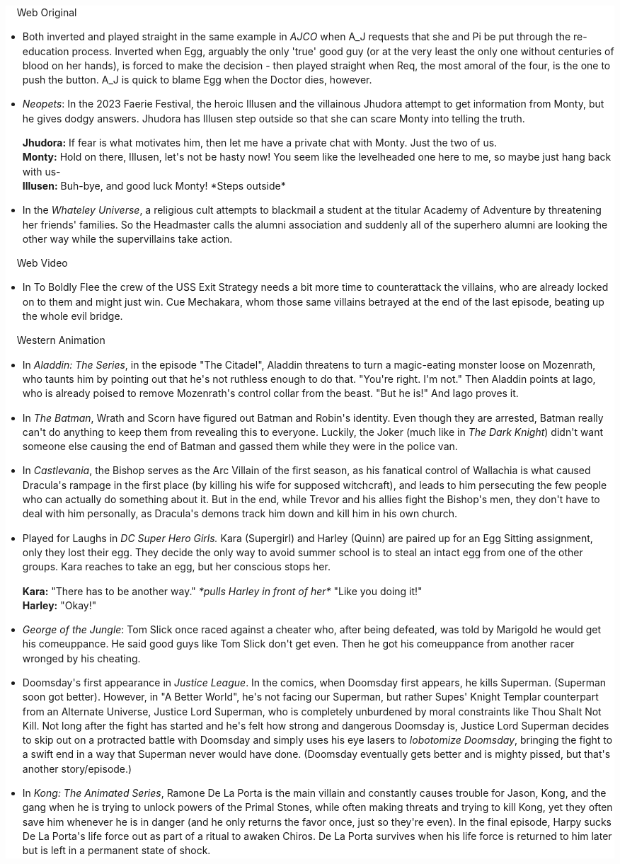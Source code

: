     Web Original 

-   Both inverted and played straight in the same example in _AJCO_ when A\_J requests that she and Pi be put through the re-education process. Inverted when Egg, arguably the only 'true' good guy (or at the very least the only one without centuries of blood on her hands), is forced to make the decision - then played straight when Req, the most amoral of the four, is the one to push the button. A\_J is quick to blame Egg when the Doctor dies, however.
-   _Neopets_: In the 2023 Faerie Festival, the heroic Illusen and the villainous Jhudora attempt to get information from Monty, but he gives dodgy answers. Jhudora has Illusen step outside so that she can scare Monty into telling the truth.
    
    **Jhudora:** If fear is what motivates him, then let me have a private chat with Monty. Just the two of us.  
    **Monty:** Hold on there, Illusen, let's not be hasty now! You seem like the levelheaded one here to me, so maybe just hang back with us-  
    **Illusen:** Buh-bye, and good luck Monty! \*Steps outside\*
    
-   In the _Whateley Universe_, a religious cult attempts to blackmail a student at the titular Academy of Adventure by threatening her friends' families. So the Headmaster calls the alumni association and suddenly all of the superhero alumni are looking the other way while the supervillains take action.

    Web Video 

-   In To Boldly Flee the crew of the USS Exit Strategy needs a bit more time to counterattack the villains, who are already locked on to them and might just win. Cue Mechakara, whom those same villains betrayed at the end of the last episode, beating up the whole evil bridge.

    Western Animation 

-   In _Aladdin: The Series_, in the episode "The Citadel", Aladdin threatens to turn a magic-eating monster loose on Mozenrath, who taunts him by pointing out that he's not ruthless enough to do that. "You're right. I'm not." Then Aladdin points at Iago, who is already poised to remove Mozenrath's control collar from the beast. "But he is!" And Iago proves it.
-   In _The Batman_, Wrath and Scorn have figured out Batman and Robin's identity. Even though they are arrested, Batman really can't do anything to keep them from revealing this to everyone. Luckily, the Joker (much like in _The Dark Knight_) didn't want someone else causing the end of Batman and gassed them while they were in the police van.
-   In _Castlevania_, the Bishop serves as the Arc Villain of the first season, as his fanatical control of Wallachia is what caused Dracula's rampage in the first place (by killing his wife for supposed witchcraft), and leads to him persecuting the few people who can actually do something about it. But in the end, while Trevor and his allies fight the Bishop's men, they don't have to deal with him personally, as Dracula's demons track him down and kill him in his own church.
-   Played for Laughs in _DC Super Hero Girls._ Kara (Supergirl) and Harley (Quinn) are paired up for an Egg Sitting assignment, only they lost their egg. They decide the only way to avoid summer school is to steal an intact egg from one of the other groups. Kara reaches to take an egg, but her conscious stops her.
    
    **Kara:** "There has to be another way." _\*pulls Harley in front of her\*_ "Like you doing it!"  
    **Harley:** "Okay!"
    
-   _George of the Jungle_: Tom Slick once raced against a cheater who, after being defeated, was told by Marigold he would get his comeuppance. He said good guys like Tom Slick don't get even. Then he got his comeuppance from another racer wronged by his cheating.
-   Doomsday's first appearance in _Justice League_. In the comics, when Doomsday first appears, he kills Superman. (Superman soon got better). However, in "A Better World", he's not facing our Superman, but rather Supes' Knight Templar counterpart from an Alternate Universe, Justice Lord Superman, who is completely unburdened by moral constraints like Thou Shalt Not Kill. Not long after the fight has started and he's felt how strong and dangerous Doomsday is, Justice Lord Superman decides to skip out on a protracted battle with Doomsday and simply uses his eye lasers to _lobotomize Doomsday_, bringing the fight to a swift end in a way that Superman never would have done. (Doomsday eventually gets better and is mighty pissed, but that's another story/episode.)
-   In _Kong: The Animated Series_, Ramone De La Porta is the main villain and constantly causes trouble for Jason, Kong, and the gang when he is trying to unlock powers of the Primal Stones, while often making threats and trying to kill Kong, yet they often save him whenever he is in danger (and he only returns the favor once, just so they're even). In the final episode, Harpy sucks De La Porta's life force out as part of a ritual to awaken Chiros. De La Porta survives when his life force is returned to him later but is left in a permanent state of shock.